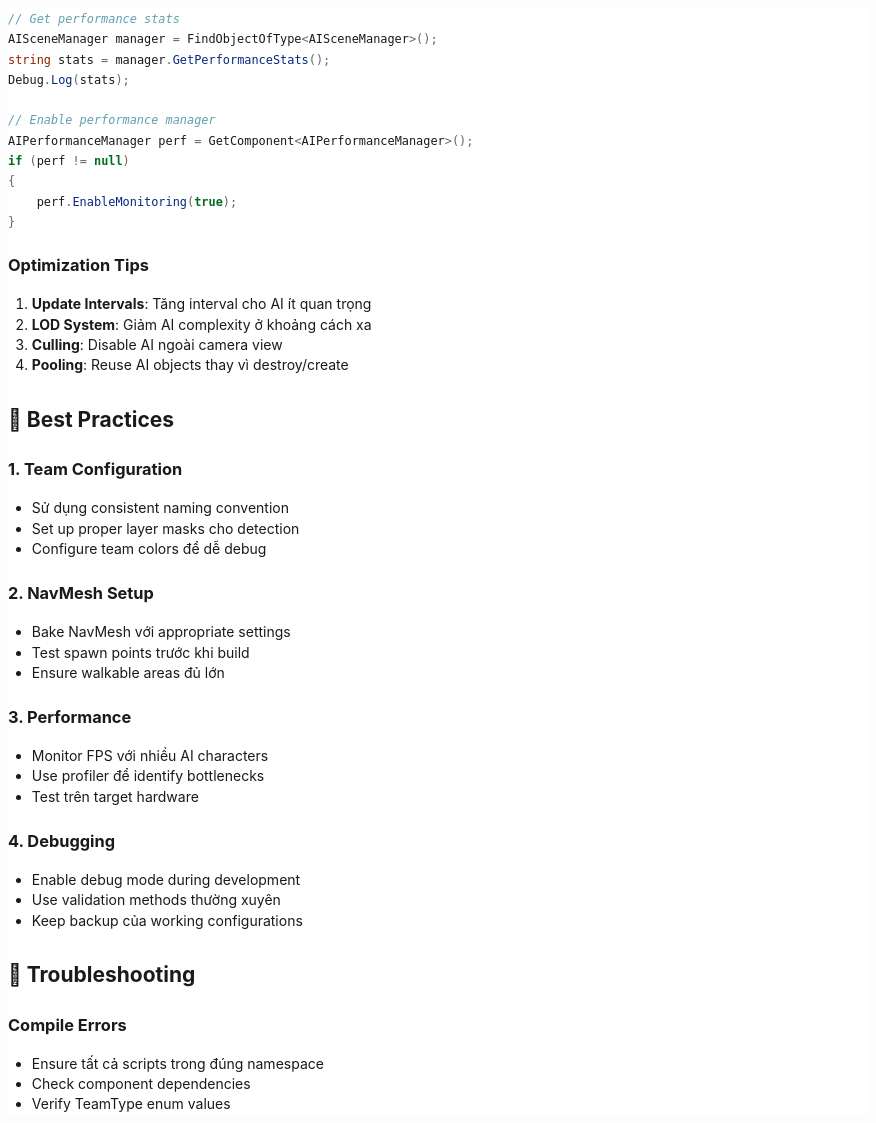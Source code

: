 ```csharp
// Get performance stats
AISceneManager manager = FindObjectOfType<AISceneManager>();
string stats = manager.GetPerformanceStats();
Debug.Log(stats);

// Enable performance manager
AIPerformanceManager perf = GetComponent<AIPerformanceManager>();
if (perf != null)
{
    perf.EnableMonitoring(true);
}
```

### Optimization Tips

1. **Update Intervals**: Tăng interval cho AI ít quan trọng
2. **LOD System**: Giảm AI complexity ở khoảng cách xa
3. **Culling**: Disable AI ngoài camera view
4. **Pooling**: Reuse AI objects thay vì destroy/create

## 🎯 Best Practices

### 1. Team Configuration
- Sử dụng consistent naming convention
- Set up proper layer masks cho detection
- Configure team colors để dễ debug

### 2. NavMesh Setup
- Bake NavMesh với appropriate settings
- Test spawn points trước khi build
- Ensure walkable areas đủ lớn

### 3. Performance
- Monitor FPS với nhiều AI characters
- Use profiler để identify bottlenecks
- Test trên target hardware

### 4. Debugging
- Enable debug mode during development
- Use validation methods thường xuyên
- Keep backup của working configurations

## 🚨 Troubleshooting

### Compile Errors
- Ensure tất cả scripts trong đúng namespace
- Check component dependencies
- Verify TeamType enum values
